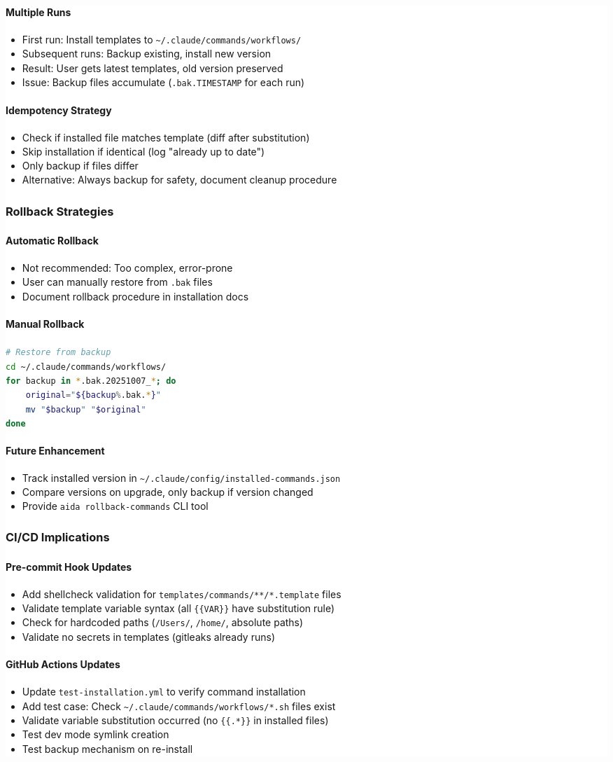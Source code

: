 #### Multiple Runs

- First run: Install templates to `~/.claude/commands/workflows/`
- Subsequent runs: Backup existing, install new version
- Result: User gets latest templates, old version preserved
- Issue: Backup files accumulate (`.bak.TIMESTAMP` for each run)

#### Idempotency Strategy

- Check if installed file matches template (diff after substitution)
- Skip installation if identical (log "already up to date")
- Only backup if files differ
- Alternative: Always backup for safety, document cleanup procedure

### Rollback Strategies

#### Automatic Rollback

- Not recommended: Too complex, error-prone
- User can manually restore from `.bak` files
- Document rollback procedure in installation docs

#### Manual Rollback

```bash
# Restore from backup
cd ~/.claude/commands/workflows/
for backup in *.bak.20251007_*; do
    original="${backup%.bak.*}"
    mv "$backup" "$original"
done
```

#### Future Enhancement

- Track installed version in `~/.claude/config/installed-commands.json`
- Compare versions on upgrade, only backup if version changed
- Provide `aida rollback-commands` CLI tool

### CI/CD Implications

#### Pre-commit Hook Updates

- Add shellcheck validation for `templates/commands/**/*.template` files
- Validate template variable syntax (all `{{VAR}}` have substitution rule)
- Check for hardcoded paths (`/Users/`, `/home/`, absolute paths)
- Validate no secrets in templates (gitleaks already runs)

#### GitHub Actions Updates

- Update `test-installation.yml` to verify command installation
- Add test case: Check `~/.claude/commands/workflows/*.sh` files exist
- Validate variable substitution occurred (no `{{.*}}` in installed files)
- Test dev mode symlink creation
- Test backup mechanism on re-install
